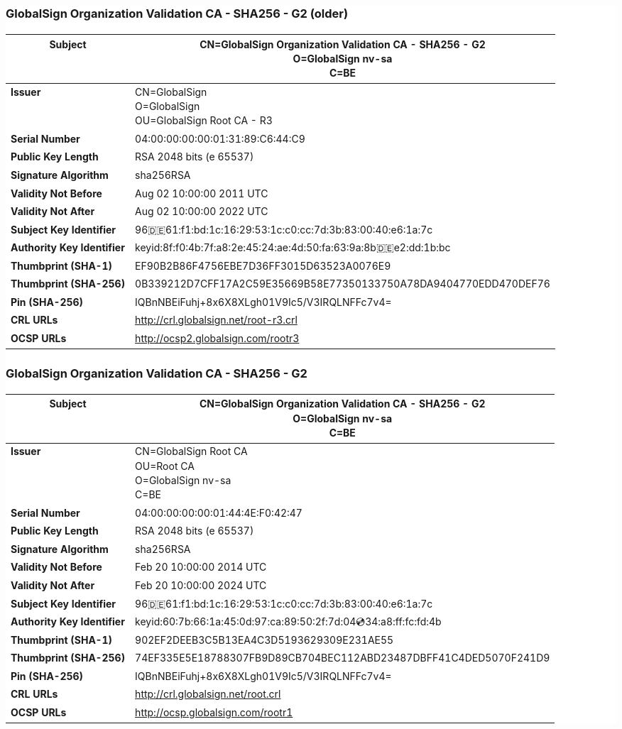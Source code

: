 ### **GlobalSign Organization Validation CA - SHA256 - G2** (older)

| **Subject** | CN=GlobalSign Organization Validation CA - SHA256 - G2<br>O=GlobalSign nv-sa<br>C=BE |
| --- | --- |
| **Issuer** | CN=GlobalSign<br>O=GlobalSign<br>OU=GlobalSign Root CA - R3 |
| **Serial Number** | 04:00:00:00:00:01:31:89:C6:44:C9 |
| **Public Key Length** | RSA 2048 bits (e 65537) |
| **Signature Algorithm** | sha256RSA |
| **Validity Not Before** | Aug 02 10:00:00 2011 UTC |
| **Validity Not After** | Aug 02 10:00:00 2022 UTC |
| **Subject Key Identifier** | 96:de:61:f1:bd:1c:16:29:53:1c:c0:cc:7d:3b:83:00:40:e6:1a:7c |
| **Authority Key Identifier** | keyid:8f:f0:4b:7f:a8:2e:45:24:ae:4d:50:fa:63:9a:8b:de:e2:dd:1b:bc |
| **Thumbprint (SHA-1)** | EF90B2B86F4756EBE7D36FF3015D63523A0076E9 |
| **Thumbprint (SHA-256)** | 0B339212D7CFF17A2C59E35669B58E77350133750A78DA9404770EDD470DEF76 |
| **Pin (SHA-256)** | IQBnNBEiFuhj+8x6X8XLgh01V9Ic5/V3IRQLNFFc7v4= |
| **CRL URLs** | http://crl.globalsign.net/root-r3.crl |
| **OCSP URLs** | http://ocsp2.globalsign.com/rootr3 |

### **GlobalSign Organization Validation CA - SHA256 - G2**

| **Subject** | CN=GlobalSign Organization Validation CA - SHA256 - G2<br>O=GlobalSign nv-sa<br>C=BE |
| --- | --- |
| **Issuer** | CN=GlobalSign Root CA<br>OU=Root CA<br>O=GlobalSign nv-sa<br>C=BE |
| **Serial Number** | 04:00:00:00:00:01:44:4E:F0:42:47 |
| **Public Key Length** | RSA 2048 bits (e 65537) |
| **Signature Algorithm** | sha256RSA |
| **Validity Not Before** | Feb 20 10:00:00 2014 UTC |
| **Validity Not After** | Feb 20 10:00:00 2024 UTC |
| **Subject Key Identifier** | 96:de:61:f1:bd:1c:16:29:53:1c:c0:cc:7d:3b:83:00:40:e6:1a:7c |
| **Authority Key Identifier** | keyid:60:7b:66:1a:45:0d:97:ca:89:50:2f:7d:04:cd:34:a8:ff:fc:fd:4b |
| **Thumbprint (SHA-1)** | 902EF2DEEB3C5B13EA4C3D5193629309E231AE55 |
| **Thumbprint (SHA-256)** | 74EF335E5E18788307FB9D89CB704BEC112ABD23487DBFF41C4DED5070F241D9 |
| **Pin (SHA-256)** | IQBnNBEiFuhj+8x6X8XLgh01V9Ic5/V3IRQLNFFc7v4= |
| **CRL URLs** | http://crl.globalsign.net/root.crl |
| **OCSP URLs** | http://ocsp.globalsign.com/rootr1 |
